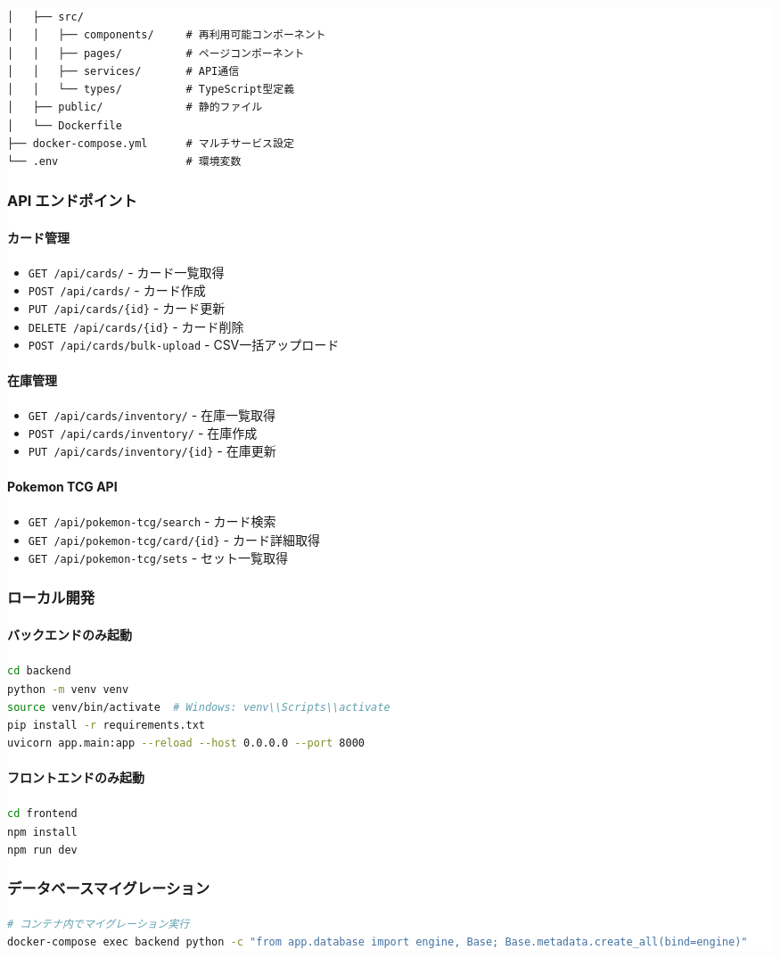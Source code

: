 ```
│   ├── src/
│   │   ├── components/     # 再利用可能コンポーネント
│   │   ├── pages/          # ページコンポーネント
│   │   ├── services/       # API通信
│   │   └── types/          # TypeScript型定義
│   ├── public/             # 静的ファイル
│   └── Dockerfile
├── docker-compose.yml      # マルチサービス設定
└── .env                    # 環境変数
```

### API エンドポイント

#### カード管理
- `GET /api/cards/` - カード一覧取得
- `POST /api/cards/` - カード作成
- `PUT /api/cards/{id}` - カード更新
- `DELETE /api/cards/{id}` - カード削除
- `POST /api/cards/bulk-upload` - CSV一括アップロード

#### 在庫管理
- `GET /api/cards/inventory/` - 在庫一覧取得
- `POST /api/cards/inventory/` - 在庫作成
- `PUT /api/cards/inventory/{id}` - 在庫更新

#### Pokemon TCG API
- `GET /api/pokemon-tcg/search` - カード検索
- `GET /api/pokemon-tcg/card/{id}` - カード詳細取得
- `GET /api/pokemon-tcg/sets` - セット一覧取得

### ローカル開発

#### バックエンドのみ起動
```bash
cd backend
python -m venv venv
source venv/bin/activate  # Windows: venv\\Scripts\\activate
pip install -r requirements.txt
uvicorn app.main:app --reload --host 0.0.0.0 --port 8000
```

#### フロントエンドのみ起動
```bash
cd frontend
npm install
npm run dev
```

### データベースマイグレーション
```bash
# コンテナ内でマイグレーション実行
docker-compose exec backend python -c "from app.database import engine, Base; Base.metadata.create_all(bind=engine)"
```
